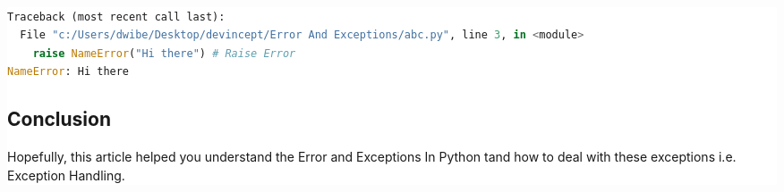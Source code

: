 ```Python
Traceback (most recent call last):  
  File "c:/Users/dwibe/Desktop/devincept/Error And Exceptions/abc.py", line 3, in <module>    
    raise NameError("Hi there") # Raise Error
NameError: Hi there
```


## **Conclusion**
Hopefully, this article helped you understand the Error and Exceptions In Python tand how to  deal with these  exceptions i.e. Exception Handling.
